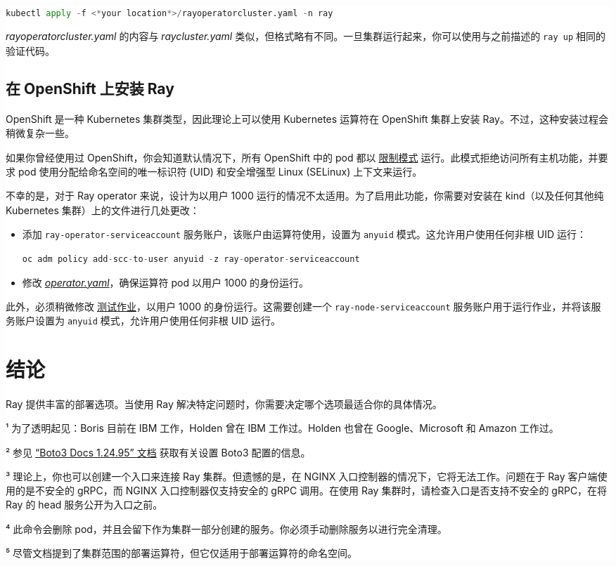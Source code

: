 ```py
kubectl apply -f <*your location*>/rayoperatorcluster.yaml -n ray
```

*rayoperatorcluster.yaml* 的内容与 *raycluster.yaml* 类似，但格式略有不同。一旦集群运行起来，你可以使用与之前描述的 `ray up` 相同的验证代码。

## 在 OpenShift 上安装 Ray

OpenShift 是一种 Kubernetes 集群类型，因此理论上可以使用 Kubernetes 运算符在 OpenShift 集群上安装 Ray。不过，这种安装过程会稍微复杂一些。

如果你曾经使用过 OpenShift，你会知道默认情况下，所有 OpenShift 中的 pod 都以 [限制模式](https://oreil.ly/ZkcDY) 运行。此模式拒绝访问所有主机功能，并要求 pod 使用分配给命名空间的唯一标识符 (UID) 和安全增强型 Linux (SELinux) 上下文来运行。

不幸的是，对于 Ray operator 来说，设计为以用户 1000 运行的情况不太适用。为了启用此功能，你需要对安装在 kind（以及任何其他纯 Kubernetes 集群）上的文件进行几处更改：

+   添加 `ray-operator-serviceaccount` 服务账户，该账户由运算符使用，设置为 `anyuid` 模式。这允许用户使用任何非根 UID 运行：

    ```py
    oc adm policy add-scc-to-user anyuid -z ray-operator-serviceaccount
    ```

+   修改 [*operator.yaml*](https://oreil.ly/eYIht)，确保运算符 pod 以用户 1000 的身份运行。

此外，必须稍微修改 [测试作业](https://oreil.ly/R2r8x)，以用户 1000 的身份运行。这需要创建一个 `ray-node-serviceaccount` 服务账户用于运行作业，并将该服务账户设置为 `anyuid` 模式，允许用户使用任何非根 UID 运行。

# 结论

Ray 提供丰富的部署选项。当使用 Ray 解决特定问题时，你需要决定哪个选项最适合你的具体情况。

¹ 为了透明起见：Boris 目前在 IBM 工作，Holden 曾在 IBM 工作过。Holden 也曾在 Google、Microsoft 和 Amazon 工作过。

² 参见 [“Boto3 Docs 1.24.95” 文档](https://oreil.ly/5A6jE) 获取有关设置 Boto3 配置的信息。

³ 理论上，你也可以创建一个入口来连接 Ray 集群。但遗憾的是，在 NGINX 入口控制器的情况下，它将无法工作。问题在于 Ray 客户端使用的是不安全的 gRPC，而 NGINX 入口控制器仅支持安全的 gRPC 调用。在使用 Ray 集群时，请检查入口是否支持不安全的 gRPC，在将 Ray 的 head 服务公开为入口之前。

⁴ 此命令会删除 pod，并且会留下作为集群一部分创建的服务。你必须手动删除服务以进行完全清理。

⁵ 尽管文档提到了集群范围的部署运算符，但它仅适用于部署运算符的命名空间。
